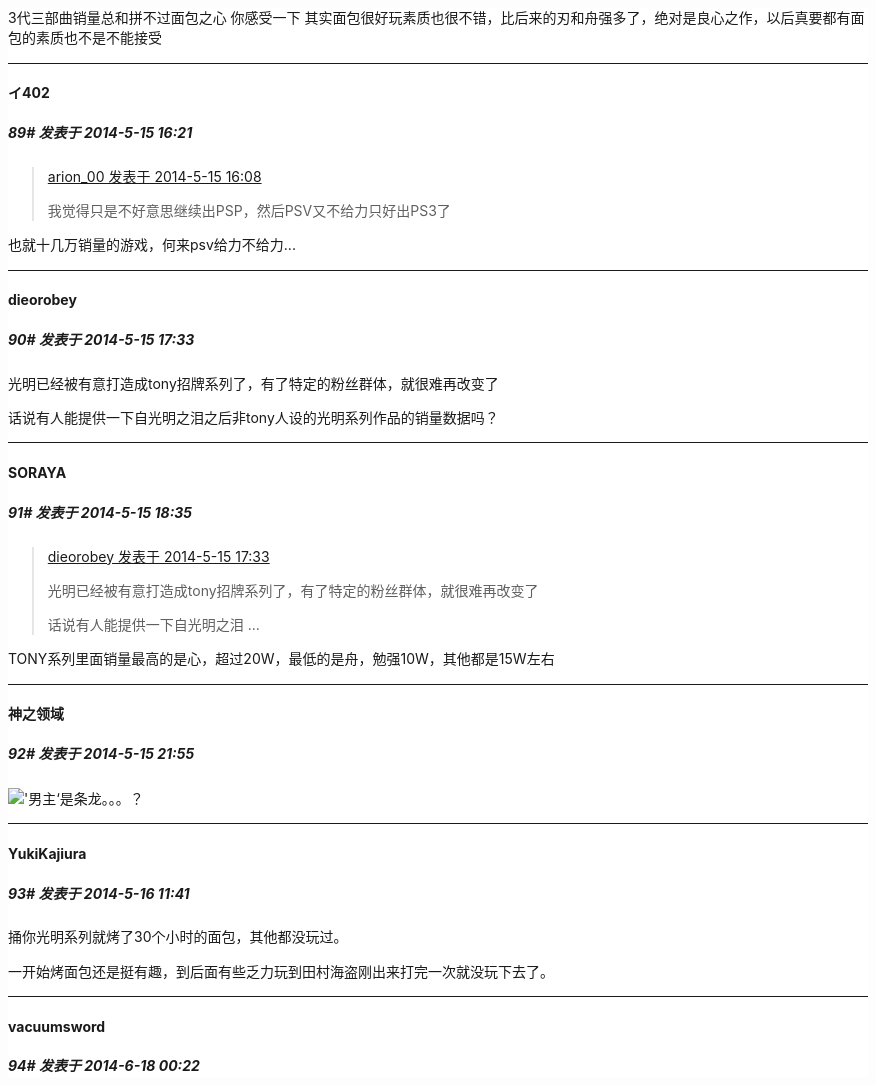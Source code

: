 3代三部曲销量总和拼不过面包之心 你感受一下</blockquote>
其实面包很好玩素质也很不错，比后来的刃和舟强多了，绝对是良心之作，以后真要都有面包的素质也不是不能接受

*****

####  イ402  
##### 89#       发表于 2014-5-15 16:21

<blockquote><a href="httphttps://bbs.saraba1st.com/2b/forum.php?mod=redirect&amp;goto=findpost&amp;pid=25389249&amp;ptid=1023402" target="_blank">arion_00 发表于 2014-5-15 16:08</a>

我觉得只是不好意思继续出PSP，然后PSV又不给力只好出PS3了</blockquote>
也就十几万销量的游戏，何来psv给力不给力...

*****

####  dieorobey  
##### 90#       发表于 2014-5-15 17:33

光明已经被有意打造成tony招牌系列了，有了特定的粉丝群体，就很难再改变了

话说有人能提供一下自光明之泪之后非tony人设的光明系列作品的销量数据吗？


*****

####  SORAYA  
##### 91#       发表于 2014-5-15 18:35

<blockquote><a href="httphttps://bbs.saraba1st.com/2b/forum.php?mod=redirect&amp;goto=findpost&amp;pid=25390201&amp;ptid=1023402" target="_blank">dieorobey 发表于 2014-5-15 17:33</a>

光明已经被有意打造成tony招牌系列了，有了特定的粉丝群体，就很难再改变了

话说有人能提供一下自光明之泪 ...</blockquote>
TONY系列里面销量最高的是心，超过20W，最低的是舟，勉强10W，其他都是15W左右

*****

####  神之领域  
##### 92#       发表于 2014-5-15 21:55

<img src="https://static.saraba1st.com/image/smiley/face/149.gif" referrerpolicy="no-referrer">'男主‘是条龙。。。？

*****

####  YukiKajiura  
##### 93#       发表于 2014-5-16 11:41

捅你光明系列就烤了30个小时的面包，其他都没玩过。

一开始烤面包还是挺有趣，到后面有些乏力玩到田村海盗刚出来打完一次就没玩下去了。

*****

####  vacuumsword  
##### 94#       发表于 2014-6-18 00:22
